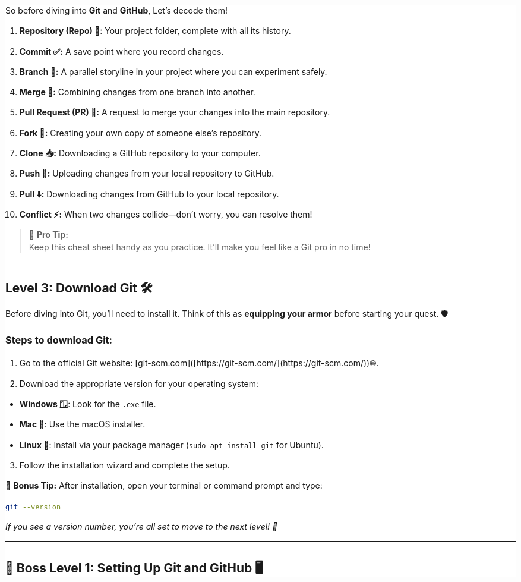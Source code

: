 So before diving into **Git** and **GitHub**, Let’s decode them!

1. **Repository (Repo) 🎒**: Your project folder, complete with all its history.
    
2. **Commit ✅:** A save point where you record changes.
    
3. **Branch 🌿:** A parallel storyline in your project where you can experiment safely.
    
4. **Merge 🔀:** Combining changes from one branch into another.
    
5. **Pull Request (PR) 🤝:** A request to merge your changes into the main repository.
    
6. **Fork 🍴:** Creating your own copy of someone else’s repository.
    
7. **Clone 📥:** Downloading a GitHub repository to your computer.
    
8. **Push 🚀:** Uploading changes from your local repository to GitHub.
    
9. **Pull ⬇️:** Downloading changes from GitHub to your local repository.
    
10. **Conflict ⚡:** When two changes collide—don’t worry, you can resolve them!
    

> 📝 **Pro Tip:**  
> Keep this cheat sheet handy as you practice. It’ll make you feel like a Git pro in no time!

---

## **Level 3: Download Git 🛠️**

Before diving into Git, you’ll need to install it. Think of this as **equipping your armor** before starting your quest. 🛡️

### Steps to download Git:

1. Go to the official Git website: \[git-scm.com\]([https://git-scm.com/](https://git-scm.com/))🌐.
    
2. Download the appropriate version for your operating system:
    

* **Windows 🪟**: Look for the `.exe` file.
    
* **Mac 🍎**: Use the macOS installer.
    
* **Linux 🐧**: Install via your package manager (`sudo apt install git` for Ubuntu).
    

3. Follow the installation wizard and complete the setup.
    

🔗 **Bonus Tip:** After installation, open your terminal or command prompt and type:

```bash
git --version
```

*If you see a version number, you’re all set to move to the next level! 🎉*

---

## **👹 Boss Level 1: Setting Up Git and GitHub 🖥️**
